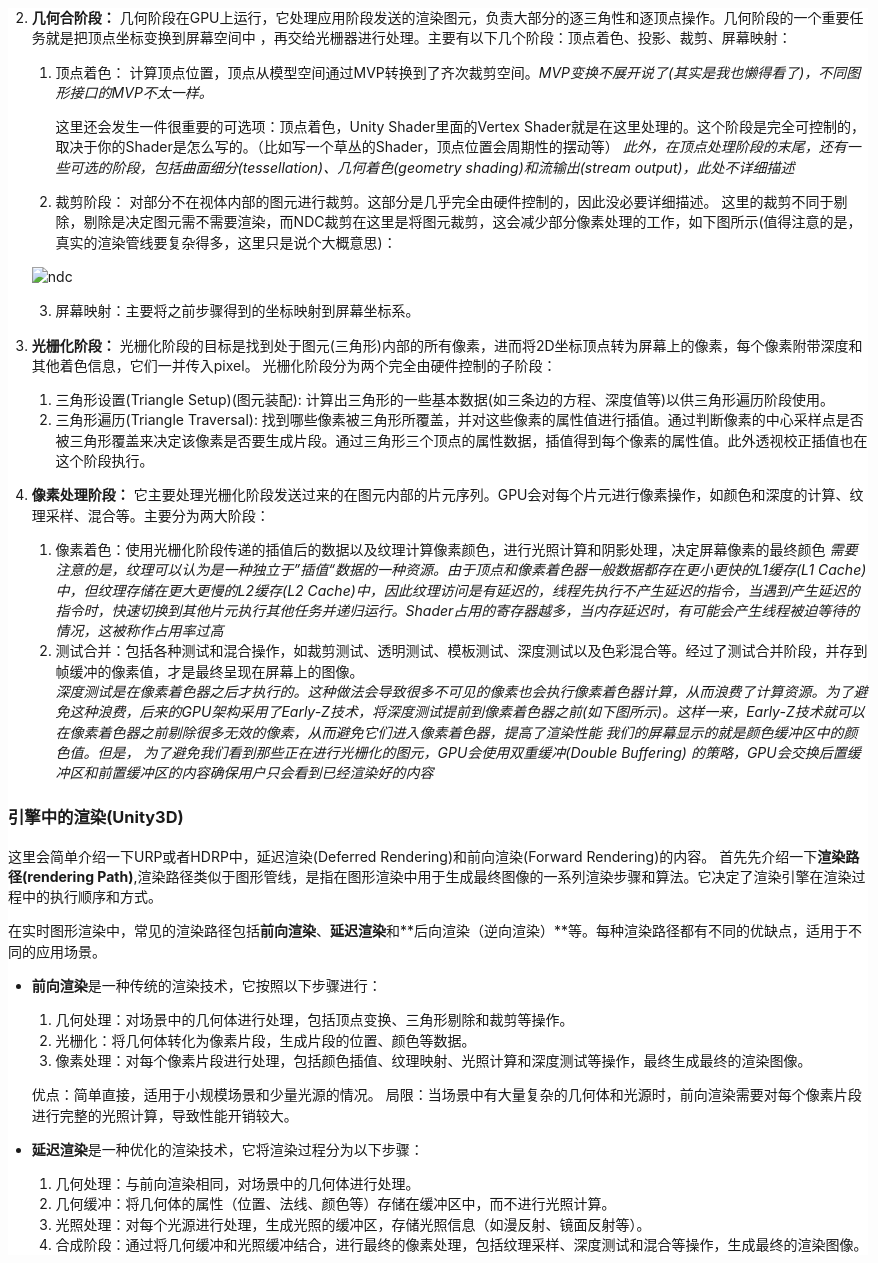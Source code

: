 2. **几何合阶段：** 
   几何阶段在GPU上运行，它处理应用阶段发送的渲染图元，负责大部分的逐三角性和逐顶点操作。几何阶段的一个重要任务就是把顶点坐标变换到屏幕空间中 ，再交给光栅器进行处理。主要有以下几个阶段：顶点着色、投影、裁剪、屏幕映射：
   1. 顶点着色：
        计算顶点位置，顶点从模型空间通过MVP转换到了齐次裁剪空间。*MVP变换不展开说了(其实是我也懒得看了)，不同图形接口的MVP不太一样。*  

        这里还会发生一件很重要的可选项：顶点着色，Unity Shader里面的Vertex Shader就是在这里处理的。这个阶段是完全可控制的，取决于你的Shader是怎么写的。（比如写一个草丛的Shader，顶点位置会周期性的摆动等）
  *此外，在顶点处理阶段的末尾，还有一些可选的阶段，包括曲面细分(tessellation)、几何着色(geometry shading)和流输出(stream output)，此处不详细描述*
  
    2. 裁剪阶段：
    对部分不在视体内部的图元进行裁剪。这部分是几乎完全由硬件控制的，因此没必要详细描述。
   这里的裁剪不同于剔除，剔除是决定图元需不需要渲染，而NDC裁剪在这里是将图元裁剪，这会减少部分像素处理的工作，如下图所示(值得注意的是，真实的渲染管线要复杂得多，这里只是说个大概意思)：
   
   ![ndc](/images/2023/ndc.png)
  
    3. 屏幕映射：主要将之前步骤得到的坐标映射到屏幕坐标系。

1. **光栅化阶段：**
   光栅化阶段的目标是找到处于图元(三角形)内部的所有像素，进而将2D坐标顶点转为屏幕上的像素，每个像素附带深度和其他着色信息，它们一并传入pixel。
   光栅化阶段分为两个完全由硬件控制的子阶段：  
   1. 三角形设置(Triangle Setup)(图元装配): 计算出三角形的一些基本数据(如三条边的方程、深度值等)以供三角形遍历阶段使用。
   2. 三角形遍历(Triangle Traversal): 找到哪些像素被三角形所覆盖，并对这些像素的属性值进行插值。通过判断像素的中心采样点是否被三角形覆盖来决定该像素是否要生成片段。通过三角形三个顶点的属性数据，插值得到每个像素的属性值。此外透视校正插值也在这个阶段执行。
   
2. **像素处理阶段：** 
   它主要处理光栅化阶段发送过来的在图元内部的片元序列。GPU会对每个片元进行像素操作，如颜色和深度的计算、纹理采样、混合等。主要分为两大阶段：
   1. 像素着色：使用光栅化阶段传递的插值后的数据以及纹理计算像素颜色，进行光照计算和阴影处理，决定屏幕像素的最终颜色
   *需要注意的是，纹理可以认为是一种独立于”插值“数据的一种资源。由于顶点和像素着色器一般数据都存在更小更快的L1缓存(L1 Cache)中，但纹理存储在更大更慢的L2缓存(L2 Cache)中，因此纹理访问是有延迟的，线程先执行不产生延迟的指令，当遇到产生延迟的指令时，快速切换到其他片元执行其他任务并递归运行。Shader占用的寄存器越多，当内存延迟时，有可能会产生线程被迫等待的情况，这被称作占用率过高*
   2. 测试合并：包括各种测试和混合操作，如裁剪测试、透明测试、模板测试、深度测试以及色彩混合等。经过了测试合并阶段，并存到帧缓冲的像素值，才是最终呈现在屏幕上的图像。  
    *深度测试是在像素着色器之后才执行的。这种做法会导致很多不可见的像素也会执行像素着色器计算，从而浪费了计算资源。为了避免这种浪费，后来的GPU架构采用了Early-Z技术，将深度测试提前到像素着色器之前(如下图所示)。这样一来，Early-Z技术就可以在像素着色器之前剔除很多无效的像素，从而避免它们进入像素着色器，提高了渲染性能*
    *我们的屏幕显示的就是颜色缓冲区中的颜色值。但是， 为了避免我们看到那些正在进行光栅化的图元，GPU会使用双重缓冲(Double Buffering) 的策略，GPU会交换后置缓冲区和前置缓冲区的内容确保用户只会看到已经渲染好的内容*

### 引擎中的渲染(Unity3D)
这里会简单介绍一下URP或者HDRP中，延迟渲染(Deferred Rendering)和前向渲染(Forward Rendering)的内容。
首先先介绍一下**渲染路径(rendering Path)**,渲染路径类似于图形管线，是指在图形渲染中用于生成最终图像的一系列渲染步骤和算法。它决定了渲染引擎在渲染过程中的执行顺序和方式。

在实时图形渲染中，常见的渲染路径包括**前向渲染**、**延迟渲染**和**后向渲染（逆向渲染）**等。每种渲染路径都有不同的优缺点，适用于不同的应用场景。

- **前向渲染**是一种传统的渲染技术，它按照以下步骤进行：

   1. 几何处理：对场景中的几何体进行处理，包括顶点变换、三角形剔除和裁剪等操作。
   2. 光栅化：将几何体转化为像素片段，生成片段的位置、颜色等数据。
   3. 像素处理：对每个像素片段进行处理，包括颜色插值、纹理映射、光照计算和深度测试等操作，最终生成最终的渲染图像。  
   
   优点：简单直接，适用于小规模场景和少量光源的情况。
   局限：当场景中有大量复杂的几何体和光源时，前向渲染需要对每个像素片段进行完整的光照计算，导致性能开销较大。

- **延迟渲染**是一种优化的渲染技术，它将渲染过程分为以下步骤：

   1. 几何处理：与前向渲染相同，对场景中的几何体进行处理。
   2. 几何缓冲：将几何体的属性（位置、法线、颜色等）存储在缓冲区中，而不进行光照计算。
   3. 光照处理：对每个光源进行处理，生成光照的缓冲区，存储光照信息（如漫反射、镜面反射等）。
   4. 合成阶段：通过将几何缓冲和光照缓冲结合，进行最终的像素处理，包括纹理采样、深度测试和混合等操作，生成最终的渲染图像。
